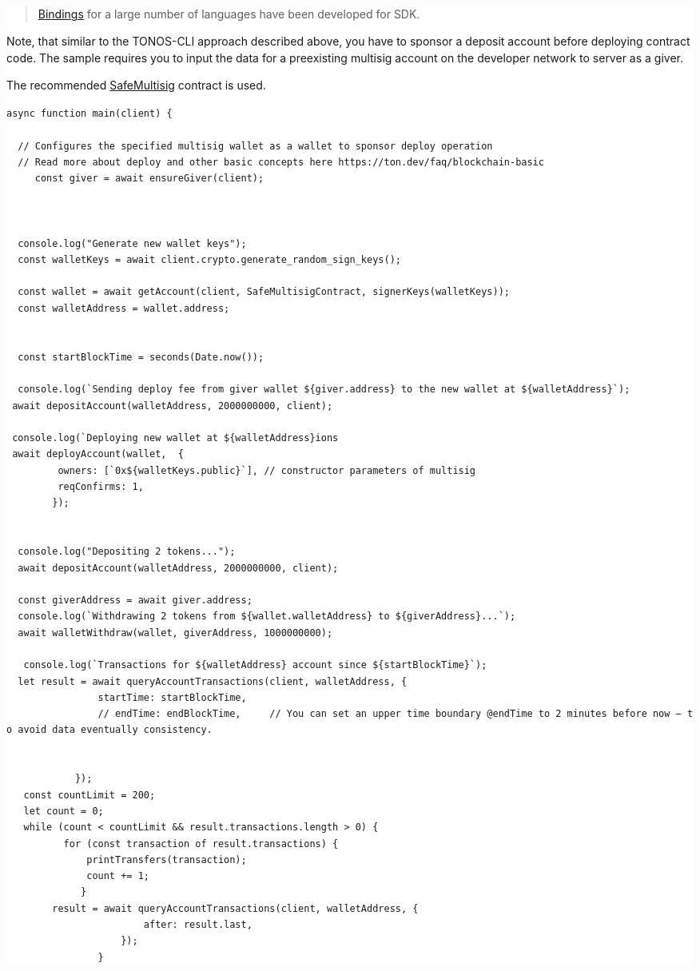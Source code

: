 > [Bindings](https://github.com/tonlabs/sdk-samples/tree/master/demo/exchange) for a large number of languages have been developed for SDK.

Note, that similar to the TONOS-CLI approach described above, you have to sponsor a deposit account before deploying contract code. The sample requires you to input the data for a preexisting multisig account on the developer network to server as a giver. 

The recommended [SafeMultisig](../../develop/smart-contract/multisignature-wallet.md) contract is used.

    async function main(client) {
    
      // Сonfigures the specified multisig wallet as a wallet to sponsor deploy operation
      // Read more about deploy and other basic concepts here https://ton.dev/faq/blockchain-basic
         const giver = await ensureGiver(client);
        
      
    
      console.log("Generate new wallet keys");
      const walletKeys = await client.crypto.generate_random_sign_keys();
        
      const wallet = await getAccount(client, SafeMultisigContract, signerKeys(walletKeys));
      const walletAddress = wallet.address;
        
    
      const startBlockTime = seconds(Date.now());
        
      console.log(`Sending deploy fee from giver wallet ${giver.address} to the new wallet at ${walletAddress}`);
     await depositAccount(walletAddress, 2000000000, client);
      
     console.log(`Deploying new wallet at ${walletAddress}ions
     await deployAccount(wallet,  {
             owners: [`0x${walletKeys.public}`], // constructor parameters of multisig
             reqConfirms: 1,
            });
        
     
      console.log("Depositing 2 tokens...");
      await depositAccount(walletAddress, 2000000000, client);
            
      const giverAddress = await giver.address;
      console.log(`Withdrawing 2 tokens from ${wallet.walletAddress} to ${giverAddress}...`);
      await walletWithdraw(wallet, giverAddress, 1000000000);
            
       console.log(`Transactions for ${walletAddress} account since ${startBlockTime}`);
      let result = await queryAccountTransactions(client, walletAddress, {
                    startTime: startBlockTime,
                    // endTime: endBlockTime,     // You can set an upper time boundary @endTime to 2 minutes before now – to avoid data eventually consistency.
            
          
                });
       const countLimit = 200;
       let count = 0;
       while (count < countLimit && result.transactions.length > 0) {
              for (const transaction of result.transactions) {
                  printTransfers(transaction);
                  count += 1;
                 } 
            result = await queryAccountTransactions(client, walletAddress, {
                            after: result.last,
                        });
                    }
    